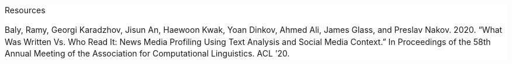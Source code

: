Resources

Baly, Ramy, Georgi Karadzhov, Jisun An, Haewoon Kwak, Yoan Dinkov, Ahmed Ali, James Glass, and Preslav Nakov. 2020. “What Was Written Vs. Who Read It: News Media Profiling Using Text Analysis and Social Media Context.” In Proceedings of the 58th Annual Meeting of the Association for Computational Linguistics. ACL ’20.

